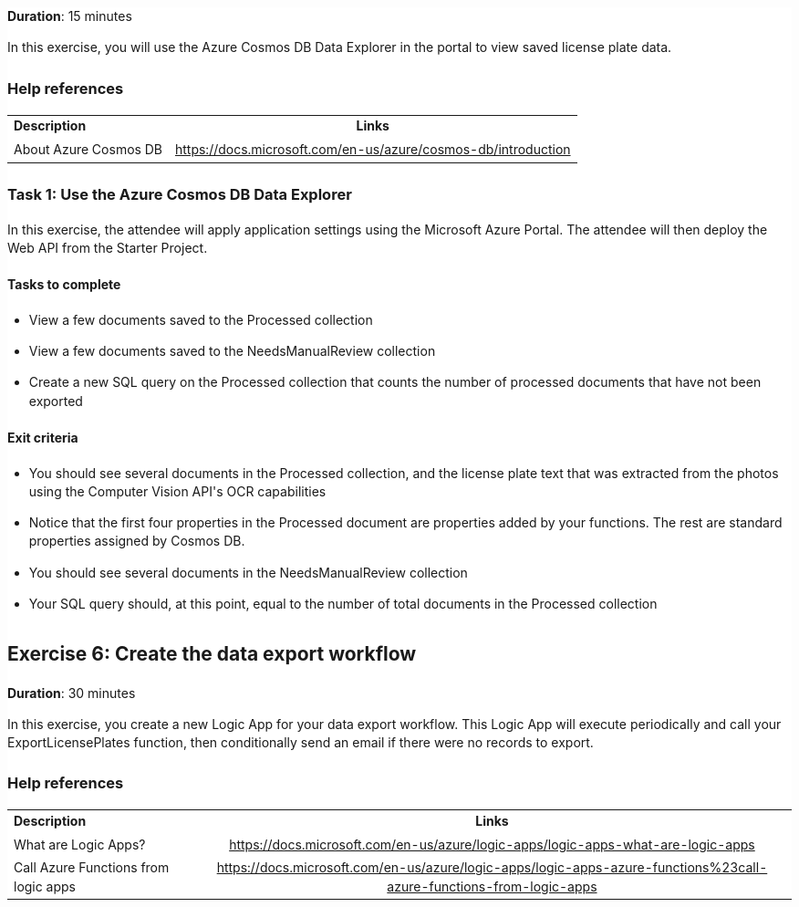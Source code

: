**Duration**: 15 minutes

In this exercise, you will use the Azure Cosmos DB Data Explorer in the portal to view saved license plate data.

### Help references

|                       |                                                                 |
| --------------------- | :-------------------------------------------------------------: |
| **Description**       |                            **Links**                            |
| About Azure Cosmos DB | <https://docs.microsoft.com/en-us/azure/cosmos-db/introduction> |

### Task 1: Use the Azure Cosmos DB Data Explorer

In this exercise, the attendee will apply application settings using the Microsoft Azure Portal. The attendee will then deploy the Web API from the Starter Project.

#### Tasks to complete

- View a few documents saved to the Processed collection

- View a few documents saved to the NeedsManualReview collection

- Create a new SQL query on the Processed collection that counts the number of processed documents that have not been exported

#### Exit criteria

- You should see several documents in the Processed collection, and the license plate text that was extracted from the photos using the Computer Vision API's OCR capabilities

- Notice that the first four properties in the Processed document are properties added by your functions. The rest are standard properties assigned by Cosmos DB.

- You should see several documents in the NeedsManualReview collection

- Your SQL query should, at this point, equal to the number of total documents in the Processed collection

## Exercise 6: Create the data export workflow

**Duration**: 30 minutes

In this exercise, you create a new Logic App for your data export workflow. This Logic App will execute periodically and call your ExportLicensePlates function, then conditionally send an email if there were no records to export.

### Help references

|                                      |                                                                                                                       |
| ------------------------------------ | :-------------------------------------------------------------------------------------------------------------------: |
| **Description**                      |                                                       **Links**                                                       |
| What are Logic Apps?                 |                  <https://docs.microsoft.com/en-us/azure/logic-apps/logic-apps-what-are-logic-apps>                   |
| Call Azure Functions from logic apps | <https://docs.microsoft.com/en-us/azure/logic-apps/logic-apps-azure-functions%23call-azure-functions-from-logic-apps> |
